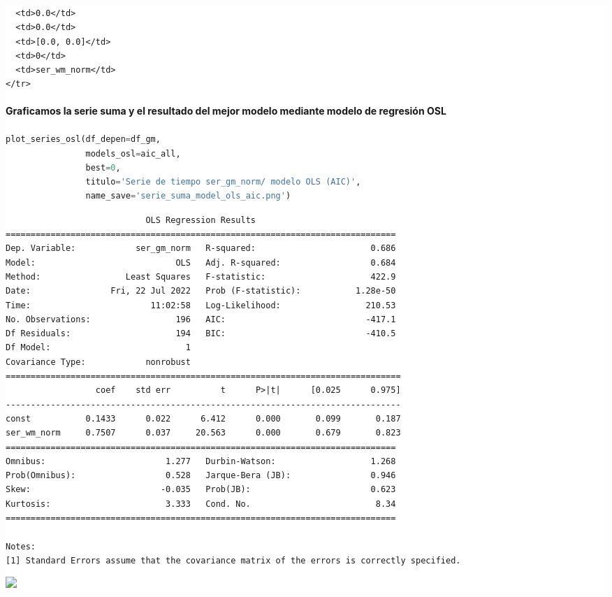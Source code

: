       <td>0.0</td>
      <td>0.0</td>
      <td>[0.0, 0.0]</td>
      <td>0</td>
      <td>ser_wm_norm</td>
    </tr>
  </tbody>
</table>
</div>



#### Graficamos la serie suma y el resultado del mejor modelo mediante modelo de regresión OSL


```python
plot_series_osl(df_depen=df_gm, 
                models_osl=aic_all, 
                best=0, 
                titulo='Serie de tiempo ser_gm_norm/ modelo OLS (AIC)', 
                name_save='serie_suma_model_ols_aic.png')
```

                                OLS Regression Results                            
    ==============================================================================
    Dep. Variable:            ser_gm_norm   R-squared:                       0.686
    Model:                            OLS   Adj. R-squared:                  0.684
    Method:                 Least Squares   F-statistic:                     422.9
    Date:                Fri, 22 Jul 2022   Prob (F-statistic):           1.28e-50
    Time:                        11:02:58   Log-Likelihood:                 210.53
    No. Observations:                 196   AIC:                            -417.1
    Df Residuals:                     194   BIC:                            -410.5
    Df Model:                           1                                         
    Covariance Type:            nonrobust                                         
    ===============================================================================
                      coef    std err          t      P>|t|      [0.025      0.975]
    -------------------------------------------------------------------------------
    const           0.1433      0.022      6.412      0.000       0.099       0.187
    ser_wm_norm     0.7507      0.037     20.563      0.000       0.679       0.823
    ==============================================================================
    Omnibus:                        1.277   Durbin-Watson:                   1.268
    Prob(Omnibus):                  0.528   Jarque-Bera (JB):                0.946
    Skew:                          -0.035   Prob(JB):                        0.623
    Kurtosis:                       3.333   Cond. No.                         8.34
    ==============================================================================
    
    Notes:
    [1] Standard Errors assume that the covariance matrix of the errors is correctly specified.



    
![](output_62_12.png)
    
